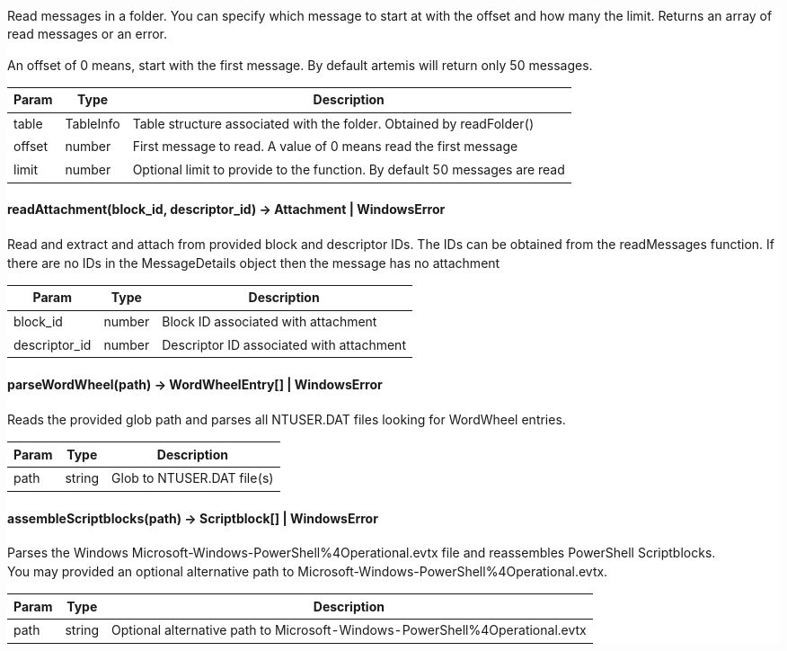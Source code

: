 Read messages in a folder. You can specify which message to start at with the
offset and how many the limit. Returns an array of read messages or an error.

An offset of 0 means, start with the first message. By default artemis will
return only 50 messages.

| Param  | Type      | Description                                                                |
| ------ | --------- | -------------------------------------------------------------------------- |
| table  | TableInfo | Table structure associated with the folder. Obtained by readFolder()       |
| offset | number    | First message to read. A value of 0 means read the first message           |
| limit  | number    | Optional limit to provide to the function. By default 50 messages are read |

#### readAttachment(block_id, descriptor_id) -> Attachment | WindowsError

Read and extract and attach from provided block and descriptor IDs. The IDs can
be obtained from the readMessages function. If there are no IDs in the
MessageDetails object then the message has no attachment

| Param         | Type   | Description                              |
| ------------- | ------ | ---------------------------------------- |
| block_id      | number | Block ID associated with attachment      |
| descriptor_id | number | Descriptor ID associated with attachment |

#### parseWordWheel(path) -> WordWheelEntry[] | WindowsError

Reads the provided glob path and parses all NTUSER.DAT files looking for
WordWheel entries.

| Param | Type   | Description                |
| ----- | ------ | -------------------------- |
| path  | string | Glob to NTUSER.DAT file(s) |

#### assembleScriptblocks(path) -> Scriptblock[] | WindowsError

Parses the Windows Microsoft-Windows-PowerShell%4Operational.evtx file and reassembles PowerShell Scriptblocks.  
You may provided an optional alternative path to Microsoft-Windows-PowerShell%4Operational.evtx.

| Param | Type   | Description                                                                 |
| ----- | ------ | --------------------------------------------------------------------------- |
| path  | string | Optional alternative path to Microsoft-Windows-PowerShell%4Operational.evtx |